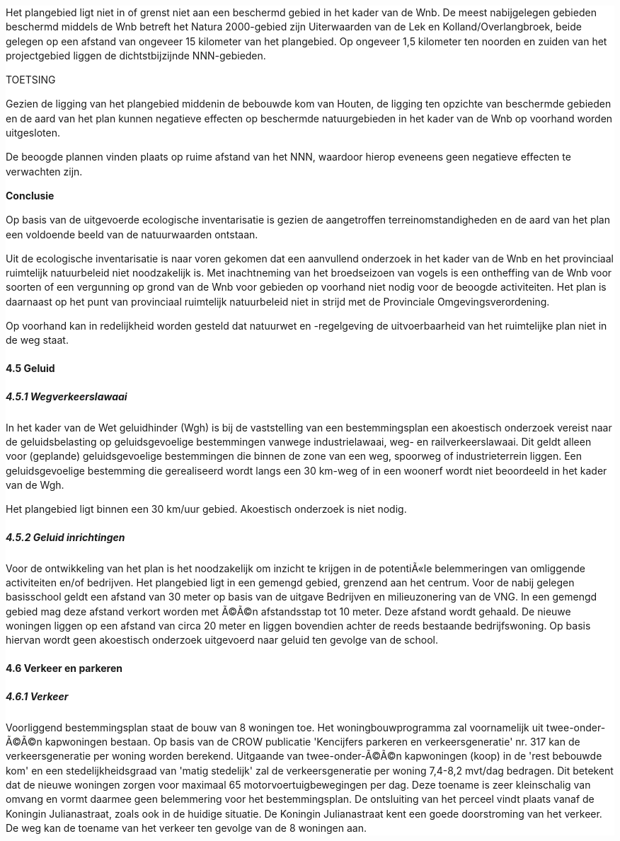 Het plangebied ligt niet in of grenst niet aan een beschermd gebied in het kader van de Wnb. De meest nabijgelegen gebieden beschermd middels de Wnb betreft het Natura 2000\-gebied zijn Uiterwaarden van de Lek en Kolland/Overlangbroek, beide gelegen op een afstand van ongeveer 15 kilometer van het plangebied. Op ongeveer 1,5 kilometer ten noorden en zuiden van het projectgebied liggen de dichtstbijzijnde NNN\-gebieden.

TOETSING

Gezien de ligging van het plangebied middenin de bebouwde kom van Houten, de ligging ten opzichte van beschermde gebieden en de aard van het plan kunnen negatieve effecten op beschermde natuurgebieden in het kader van de Wnb op voorhand worden uitgesloten.

De beoogde plannen vinden plaats op ruime afstand van het NNN, waardoor hierop eveneens geen negatieve effecten te verwachten zijn.

**Conclusie**

Op basis van de uitgevoerde ecologische inventarisatie is gezien de aangetroffen terreinomstandigheden en de aard van het plan een voldoende beeld van de natuurwaarden ontstaan.

Uit de ecologische inventarisatie is naar voren gekomen dat een aanvullend onderzoek in het kader van de Wnb en het provinciaal ruimtelijk natuurbeleid niet noodzakelijk is. Met inachtneming van het broedseizoen van vogels is een ontheffing van de Wnb voor soorten of een vergunning op grond van de Wnb voor gebieden op voorhand niet nodig voor de beoogde activiteiten. Het plan is daarnaast op het punt van provinciaal ruimtelijk natuurbeleid niet in strijd met de Provinciale Omgevingsverordening.

Op voorhand kan in redelijkheid worden gesteld dat natuurwet en \-regelgeving de uitvoerbaarheid van het ruimtelijke plan niet in de weg staat.

#### 4\.5 Geluid

##### 4\.5\.1 Wegverkeerslawaai

In het kader van de Wet geluidhinder (Wgh) is bij de vaststelling van een bestemmingsplan een akoestisch onderzoek vereist naar de geluidsbelasting op geluidsgevoelige bestemmingen vanwege industrielawaai, weg\- en railverkeerslawaai. Dit geldt alleen voor (geplande) geluidsgevoelige bestemmingen die binnen de zone van een weg, spoorweg of industrieterrein liggen. Een geluidsgevoelige bestemming die gerealiseerd wordt langs een 30 km\-weg of in een woonerf wordt niet beoordeeld in het kader van de Wgh.

Het plangebied ligt binnen een 30 km/uur gebied. Akoestisch onderzoek is niet nodig.

##### 4\.5\.2 Geluid inrichtingen

Voor de ontwikkeling van het plan is het noodzakelijk om inzicht te krijgen in de potentiÃ«le belemmeringen van omliggende activiteiten en/of bedrijven. Het plangebied ligt in een gemengd gebied, grenzend aan het centrum. Voor de nabij gelegen basisschool geldt een afstand van 30 meter op basis van de uitgave Bedrijven en milieuzonering van de VNG. In een gemengd gebied mag deze afstand verkort worden met Ã©Ã©n afstandsstap tot 10 meter. Deze afstand wordt gehaald. De nieuwe woningen liggen op een afstand van circa 20 meter en liggen bovendien achter de reeds bestaande bedrijfswoning. Op basis hiervan wordt geen akoestisch onderzoek uitgevoerd naar geluid ten gevolge van de school.

#### 4\.6 Verkeer en parkeren

##### 4\.6\.1 Verkeer

Voorliggend bestemmingsplan staat de bouw van 8 woningen toe. Het woningbouwprogramma zal voornamelijk uit twee\-onder\-Ã©Ã©n kapwoningen bestaan. Op basis van de CROW publicatie 'Kencijfers parkeren en verkeersgeneratie' nr. 317 kan de verkeersgeneratie per woning worden berekend. Uitgaande van twee\-onder\-Ã©Ã©n kapwoningen (koop) in de 'rest bebouwde kom' en een stedelijkheidsgraad van 'matig stedelijk' zal de verkeersgeneratie per woning 7,4\-8,2 mvt/dag bedragen. Dit betekent dat de nieuwe woningen zorgen voor maximaal 65 motorvoertuigbewegingen per dag. Deze toename is zeer kleinschalig van omvang en vormt daarmee geen belemmering voor het bestemmingsplan. De ontsluiting van het perceel vindt plaats vanaf de Koningin Julianastraat, zoals ook in de huidige situatie. De Koningin Julianastraat kent een goede doorstroming van het verkeer. De weg kan de toename van het verkeer ten gevolge van de 8 woningen aan.
